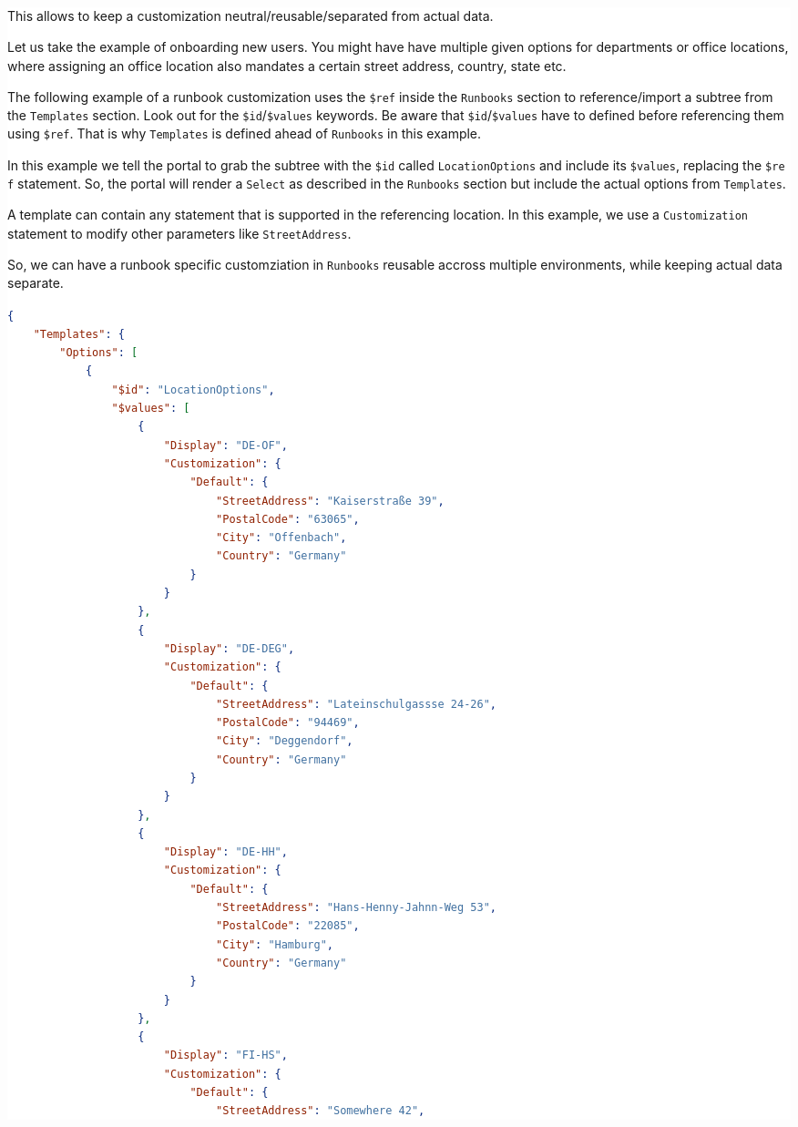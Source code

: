 This allows to keep a customization neutral/reusable/separated from actual data.

Let us take the example of onboarding new users. You might have have multiple given options for departments or office locations, where assigning an office location also mandates a certain street address, country, state etc.

The following example of a runbook customization uses the `$ref` inside the `Runbooks` section to reference/import a subtree from the `Templates` section. Look out for the `$id`/`$values` keywords. Be aware that `$id`/`$values` have to defined before referencing them using `$ref`. That is why `Templates` is defined ahead of `Runbooks` in this example.

In this example we tell the portal to grab the subtree with the `$id` called `LocationOptions` and include its `$values`, replacing the `$ref` statement. So, the portal will render a `Select` as described in the `Runbooks` section but include the actual options from `Templates`.

A template can contain any statement that is supported in the referencing location. In this example, we use a `Customization` statement to modify other parameters like `StreetAddress`.

So, we can have a runbook specific customziation in `Runbooks` reusable accross multiple environments, while keeping actual data separate.

```json
{
    "Templates": {
        "Options": [
            {
                "$id": "LocationOptions",
                "$values": [
                    {
                        "Display": "DE-OF",
                        "Customization": {
                            "Default": {
                                "StreetAddress": "Kaiserstraße 39",
                                "PostalCode": "63065",
                                "City": "Offenbach",
                                "Country": "Germany"
                            }
                        }
                    },
                    {
                        "Display": "DE-DEG",
                        "Customization": {
                            "Default": {
                                "StreetAddress": "Lateinschulgassse 24-26",
                                "PostalCode": "94469",
                                "City": "Deggendorf",
                                "Country": "Germany"
                            }
                        }
                    },
                    {
                        "Display": "DE-HH",
                        "Customization": {
                            "Default": {
                                "StreetAddress": "Hans-Henny-Jahnn-Weg 53",
                                "PostalCode": "22085",
                                "City": "Hamburg",
                                "Country": "Germany"
                            }
                        }
                    },
                    {
                        "Display": "FI-HS",
                        "Customization": {
                            "Default": {
                                "StreetAddress": "Somewhere 42",
```